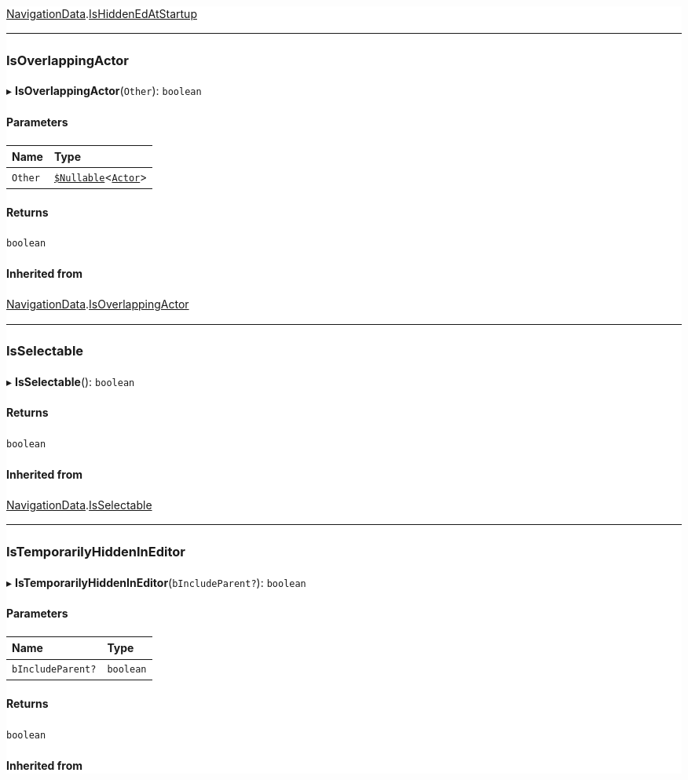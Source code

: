 [NavigationData](ue_ue.NavigationData.md).[IsHiddenEdAtStartup](ue_ue.NavigationData.md#ishiddenedatstartup)

___

### IsOverlappingActor

▸ **IsOverlappingActor**(`Other`): `boolean`

#### Parameters

| Name | Type |
| :------ | :------ |
| `Other` | [`$Nullable`](../modules/puerts.md#$nullable)<[`Actor`](ue_ue.Actor.md)\> |

#### Returns

`boolean`

#### Inherited from

[NavigationData](ue_ue.NavigationData.md).[IsOverlappingActor](ue_ue.NavigationData.md#isoverlappingactor)

___

### IsSelectable

▸ **IsSelectable**(): `boolean`

#### Returns

`boolean`

#### Inherited from

[NavigationData](ue_ue.NavigationData.md).[IsSelectable](ue_ue.NavigationData.md#isselectable)

___

### IsTemporarilyHiddenInEditor

▸ **IsTemporarilyHiddenInEditor**(`bIncludeParent?`): `boolean`

#### Parameters

| Name | Type |
| :------ | :------ |
| `bIncludeParent?` | `boolean` |

#### Returns

`boolean`

#### Inherited from
